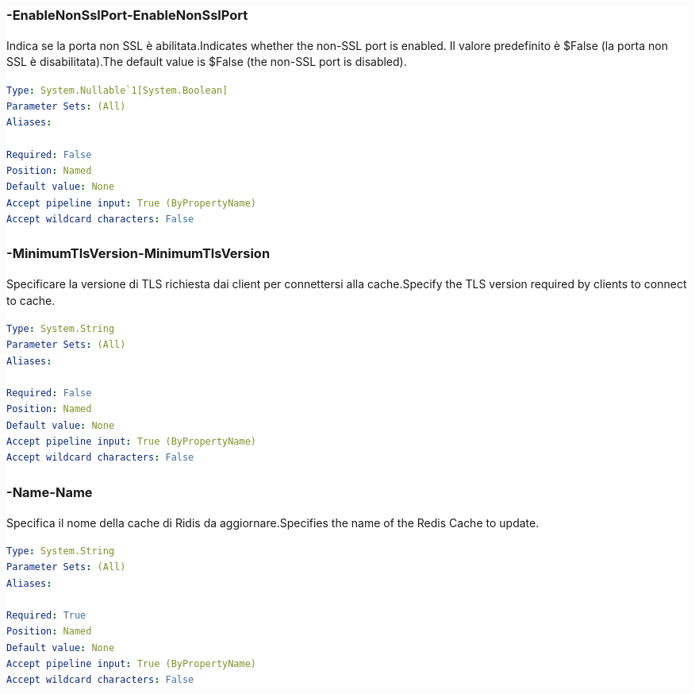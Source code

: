 ### <span data-ttu-id="6d359-113">-EnableNonSslPort</span><span class="sxs-lookup"><span data-stu-id="6d359-113">-EnableNonSslPort</span></span>
<span data-ttu-id="6d359-114">Indica se la porta non SSL è abilitata.</span><span class="sxs-lookup"><span data-stu-id="6d359-114">Indicates whether the non-SSL port is enabled.</span></span>
<span data-ttu-id="6d359-115">Il valore predefinito è $False (la porta non SSL è disabilitata).</span><span class="sxs-lookup"><span data-stu-id="6d359-115">The default value is $False (the non-SSL port is disabled).</span></span>

```yaml
Type: System.Nullable`1[System.Boolean]
Parameter Sets: (All)
Aliases:

Required: False
Position: Named
Default value: None
Accept pipeline input: True (ByPropertyName)
Accept wildcard characters: False
```

### <span data-ttu-id="6d359-116">-MinimumTlsVersion</span><span class="sxs-lookup"><span data-stu-id="6d359-116">-MinimumTlsVersion</span></span>
<span data-ttu-id="6d359-117">Specificare la versione di TLS richiesta dai client per connettersi alla cache.</span><span class="sxs-lookup"><span data-stu-id="6d359-117">Specify the TLS version required by clients to connect to cache.</span></span>

```yaml
Type: System.String
Parameter Sets: (All)
Aliases:

Required: False
Position: Named
Default value: None
Accept pipeline input: True (ByPropertyName)
Accept wildcard characters: False
```

### <span data-ttu-id="6d359-118">-Name</span><span class="sxs-lookup"><span data-stu-id="6d359-118">-Name</span></span>
<span data-ttu-id="6d359-119">Specifica il nome della cache di Ridis da aggiornare.</span><span class="sxs-lookup"><span data-stu-id="6d359-119">Specifies the name of the Redis Cache to update.</span></span>

```yaml
Type: System.String
Parameter Sets: (All)
Aliases:

Required: True
Position: Named
Default value: None
Accept pipeline input: True (ByPropertyName)
Accept wildcard characters: False
```
